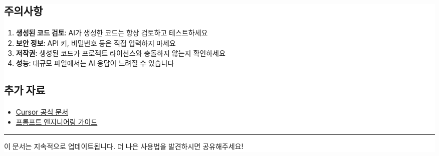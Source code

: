## 주의사항

1. **생성된 코드 검토**: AI가 생성한 코드는 항상 검토하고 테스트하세요
2. **보안 정보**: API 키, 비밀번호 등은 직접 입력하지 마세요
3. **저작권**: 생성된 코드가 프로젝트 라이선스와 충돌하지 않는지 확인하세요
4. **성능**: 대규모 파일에서는 AI 응답이 느려질 수 있습니다

## 추가 자료

- [Cursor 공식 문서](https://docs.cursor.com/)
- [프롬프트 엔지니어링 가이드](https://docs.cursor.com/docs/prompt-engineering)

---

이 문서는 지속적으로 업데이트됩니다. 더 나은 사용법을 발견하시면 공유해주세요!

